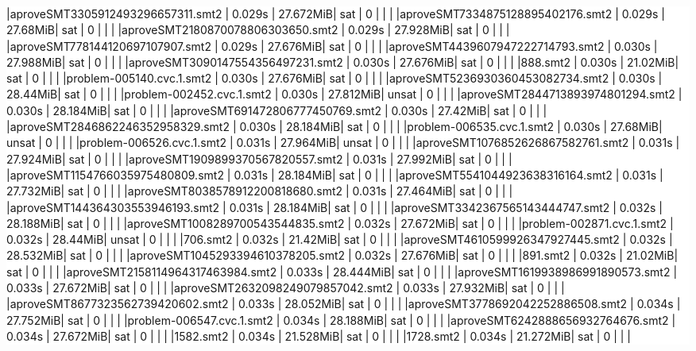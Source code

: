 |aproveSMT3305912493296657311.smt2                            |    0.029s | 27.672MiB| sat | 0 |  |  |
|aproveSMT7334875128895402176.smt2                            |    0.029s | 27.68MiB| sat | 0 |  |  |
|aproveSMT2180870078806303650.smt2                            |    0.029s | 27.928MiB| sat | 0 |  |  |
|aproveSMT778144120697107907.smt2                             |    0.029s | 27.676MiB| sat | 0 |  |  |
|aproveSMT4439607947222714793.smt2                            |    0.030s | 27.988MiB| sat | 0 |  |  |
|aproveSMT3090147554356497231.smt2                            |    0.030s | 27.676MiB| sat | 0 |  |  |
|888.smt2                                                     |    0.030s | 21.02MiB| sat | 0 |  |  |
|problem-005140.cvc.1.smt2                                    |    0.030s | 27.676MiB| sat | 0 |  |  |
|aproveSMT5236930360453082734.smt2                            |    0.030s | 28.44MiB| sat | 0 |  |  |
|problem-002452.cvc.1.smt2                                    |    0.030s | 27.812MiB| unsat | 0 |  |  |
|aproveSMT2844713893974801294.smt2                            |    0.030s | 28.184MiB| sat | 0 |  |  |
|aproveSMT691472806777450769.smt2                             |    0.030s | 27.42MiB| sat | 0 |  |  |
|aproveSMT2846862246352958329.smt2                            |    0.030s | 28.184MiB| sat | 0 |  |  |
|problem-006535.cvc.1.smt2                                    |    0.030s | 27.68MiB| unsat | 0 |  |  |
|problem-006526.cvc.1.smt2                                    |    0.031s | 27.964MiB| unsat | 0 |  |  |
|aproveSMT1076852626867582761.smt2                            |    0.031s | 27.924MiB| sat | 0 |  |  |
|aproveSMT1909899370567820557.smt2                            |    0.031s | 27.992MiB| sat | 0 |  |  |
|aproveSMT1154766035975480809.smt2                            |    0.031s | 28.184MiB| sat | 0 |  |  |
|aproveSMT5541044923638316164.smt2                            |    0.031s | 27.732MiB| sat | 0 |  |  |
|aproveSMT8038578912200818680.smt2                            |    0.031s | 27.464MiB| sat | 0 |  |  |
|aproveSMT144364303553946193.smt2                             |    0.031s | 28.184MiB| sat | 0 |  |  |
|aproveSMT3342367565143444747.smt2                            |    0.032s | 28.188MiB| sat | 0 |  |  |
|aproveSMT1008289700543544835.smt2                            |    0.032s | 27.672MiB| sat | 0 |  |  |
|problem-002871.cvc.1.smt2                                    |    0.032s | 28.44MiB| unsat | 0 |  |  |
|706.smt2                                                     |    0.032s | 21.42MiB| sat | 0 |  |  |
|aproveSMT4610599926347927445.smt2                            |    0.032s | 28.532MiB| sat | 0 |  |  |
|aproveSMT1045293394610378205.smt2                            |    0.032s | 27.676MiB| sat | 0 |  |  |
|891.smt2                                                     |    0.032s | 21.02MiB| sat | 0 |  |  |
|aproveSMT2158114964317463984.smt2                            |    0.033s | 28.444MiB| sat | 0 |  |  |
|aproveSMT1619938986991890573.smt2                            |    0.033s | 27.672MiB| sat | 0 |  |  |
|aproveSMT2632098249079857042.smt2                            |    0.033s | 27.932MiB| sat | 0 |  |  |
|aproveSMT8677323562739420602.smt2                            |    0.033s | 28.052MiB| sat | 0 |  |  |
|aproveSMT3778692042252886508.smt2                            |    0.034s | 27.752MiB| sat | 0 |  |  |
|problem-006547.cvc.1.smt2                                    |    0.034s | 28.188MiB| sat | 0 |  |  |
|aproveSMT6242888656932764676.smt2                            |    0.034s | 27.672MiB| sat | 0 |  |  |
|1582.smt2                                                    |    0.034s | 21.528MiB| sat | 0 |  |  |
|1728.smt2                                                    |    0.034s | 21.272MiB| sat | 0 |  |  |